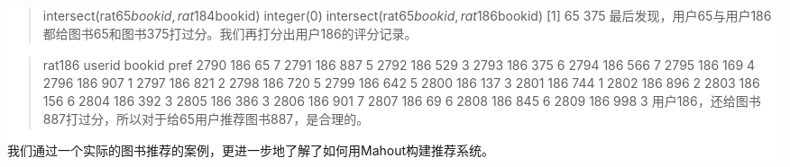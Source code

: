 > intersect(rat65$bookid ,rat184$bookid)
integer(0)
> intersect(rat65$bookid ,rat186$bookid)
[1]  65 375
最后发现，用户65与用户186都给图书65和图书375打过分。我们再打分出用户186的评分记录。


> rat186
userid bookid pref
2790    186     65    7
2791    186    887    5
2792    186    529    3
2793    186    375    6
2794    186    566    7
2795    186    169    4
2796    186    907    1
2797    186    821    2
2798    186    720    5
2799    186    642    5
2800    186    137    3
2801    186    744    1
2802    186    896    2
2803    186    156    6
2804    186    392    3
2805    186    386    3
2806    186    901    7
2807    186     69    6
2808    186    845    6
2809    186    998    3
用户186，还给图书887打过分，所以对于给65用户推荐图书887，是合理的。

我们通过一个实际的图书推荐的案例，更进一步地了解了如何用Mahout构建推荐系统。
